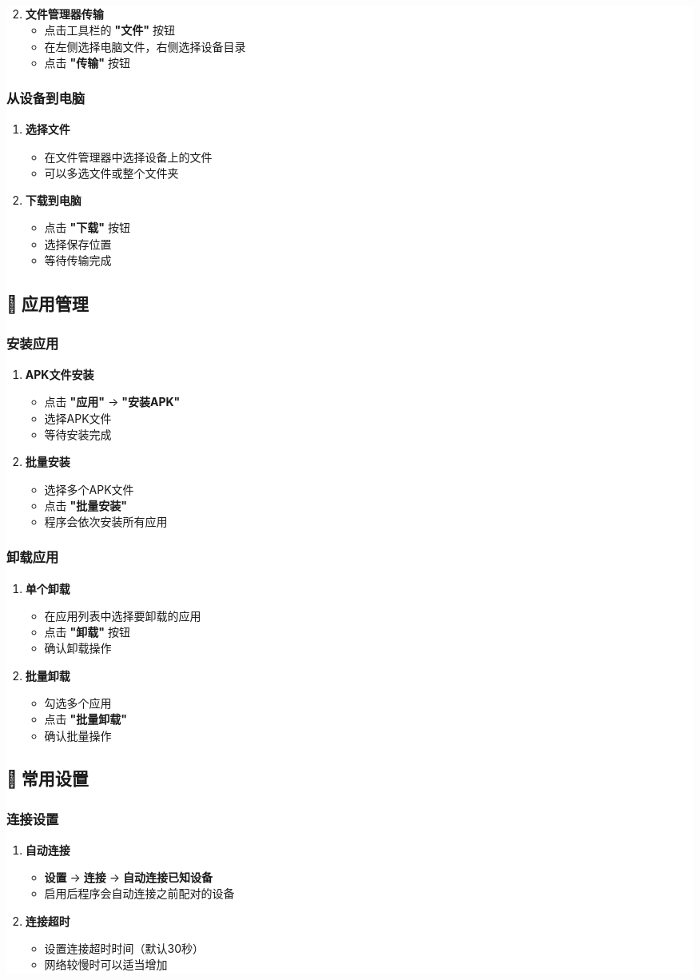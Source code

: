 2. **文件管理器传输**
   - 点击工具栏的 **"文件"** 按钮
   - 在左侧选择电脑文件，右侧选择设备目录
   - 点击 **"传输"** 按钮

### 从设备到电脑

1. **选择文件**
   - 在文件管理器中选择设备上的文件
   - 可以多选文件或整个文件夹

2. **下载到电脑**
   - 点击 **"下载"** 按钮
   - 选择保存位置
   - 等待传输完成

## 📱 应用管理

### 安装应用

1. **APK文件安装**
   - 点击 **"应用"** → **"安装APK"**
   - 选择APK文件
   - 等待安装完成

2. **批量安装**
   - 选择多个APK文件
   - 点击 **"批量安装"**
   - 程序会依次安装所有应用

### 卸载应用

1. **单个卸载**
   - 在应用列表中选择要卸载的应用
   - 点击 **"卸载"** 按钮
   - 确认卸载操作

2. **批量卸载**
   - 勾选多个应用
   - 点击 **"批量卸载"**
   - 确认批量操作

## 🔧 常用设置

### 连接设置

1. **自动连接**
   - **设置** → **连接** → **自动连接已知设备**
   - 启用后程序会自动连接之前配对的设备

2. **连接超时**
   - 设置连接超时时间（默认30秒）
   - 网络较慢时可以适当增加
